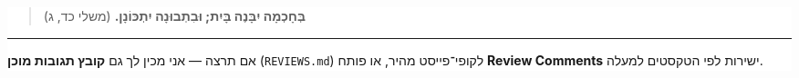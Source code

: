 > **בְּחָכְמָה יִבָּנֶה בָּיִת; וּבִתְבוּנָה יִתְכּוֹנָן.** (משלי כד, ג)

---

אם תרצה — אני מכין לך גם **קובץ תגובות מוכן** (`REVIEWS.md`) לקופי־פייסט מהיר, או פותח **Review Comments** ישירות לפי הטקסטים למעלה.

[1]: https://github.com/actions/checkout/releases "Releases · actions/checkout"
[2]: https://github.com/actions/deploy-pages/releases "Releases · actions/deploy-pages"
[3]: https://github.com/actions/setup-node "actions/setup-node"
[4]: https://github.com/actions/upload-pages-artifact/releases "Releases · actions/upload-pages-artifact"
[5]: https://www.josephguadagno.net/2024/04/03/migrate-to-github-actions-from-pages-legacy-worker "Migrate to GitHub Actions from Pages Legacy Worker"
[6]: https://github.com/sindresorhus/ora/releases "Releases · sindresorhus/ora"
[7]: https://github.com/actions/upload-artifact/releases "Releases · actions/upload-artifact"
[8]: https://vite.dev/guide/static-deploy "Deploying a Static Site"
[9]: https://github.com/eslint/eslint/releases "Releases · eslint/eslint"
[10]: https://isaacs.github.io/rimraf/ "rimraf"
[11]: https://github.com/isaacs/node-glob/releases "Releases · isaacs/node-glob"
[12]: https://nodejs.org/en/blog/announcements/v20-release-announce "Node.js 20 is now available!"
[13]: https://www.hebcal.com/converter?h2g=1&hd=7&hm=Cheshvan&hy=5786 "Hebrew Date Converter - 7th of Cheshvan, 5786"
